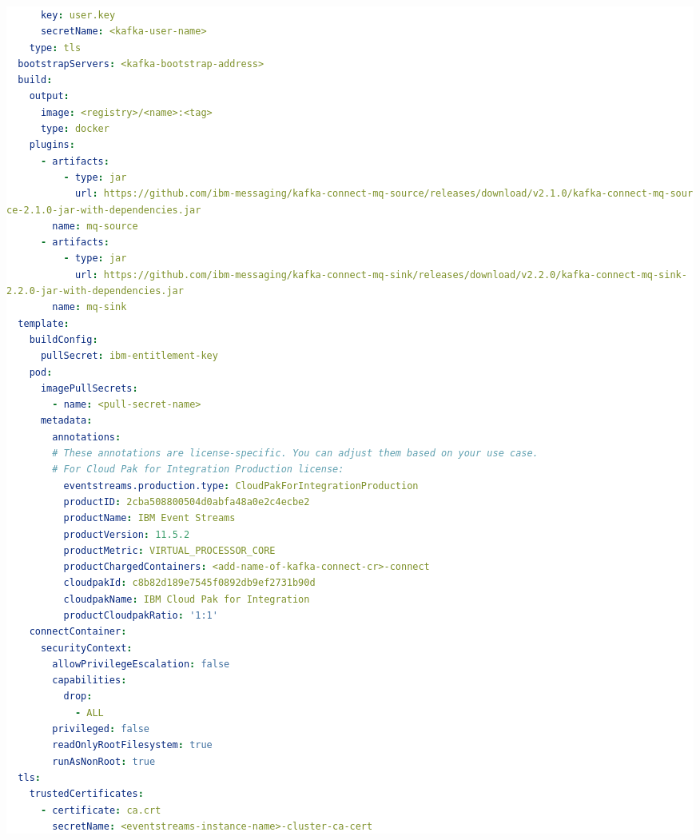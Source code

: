   ```yaml
        key: user.key
        secretName: <kafka-user-name>
      type: tls
    bootstrapServers: <kafka-bootstrap-address>
    build:
      output:
        image: <registry>/<name>:<tag>
        type: docker
      plugins:
        - artifacts:
            - type: jar
              url: https://github.com/ibm-messaging/kafka-connect-mq-source/releases/download/v2.1.0/kafka-connect-mq-source-2.1.0-jar-with-dependencies.jar
          name: mq-source
        - artifacts:
            - type: jar
              url: https://github.com/ibm-messaging/kafka-connect-mq-sink/releases/download/v2.2.0/kafka-connect-mq-sink-2.2.0-jar-with-dependencies.jar
          name: mq-sink
    template:
      buildConfig:
        pullSecret: ibm-entitlement-key
      pod:
        imagePullSecrets:
          - name: <pull-secret-name>
        metadata:
          annotations:
          # These annotations are license-specific. You can adjust them based on your use case.
          # For Cloud Pak for Integration Production license:
            eventstreams.production.type: CloudPakForIntegrationProduction
            productID: 2cba508800504d0abfa48a0e2c4ecbe2
            productName: IBM Event Streams
            productVersion: 11.5.2
            productMetric: VIRTUAL_PROCESSOR_CORE
            productChargedContainers: <add-name-of-kafka-connect-cr>-connect
            cloudpakId: c8b82d189e7545f0892db9ef2731b90d
            cloudpakName: IBM Cloud Pak for Integration
            productCloudpakRatio: '1:1'
      connectContainer:
        securityContext:
          allowPrivilegeEscalation: false
          capabilities:
            drop:
              - ALL
          privileged: false
          readOnlyRootFilesystem: true
          runAsNonRoot: true
    tls:
      trustedCertificates:
        - certificate: ca.crt
          secretName: <eventstreams-instance-name>-cluster-ca-cert
  ```
